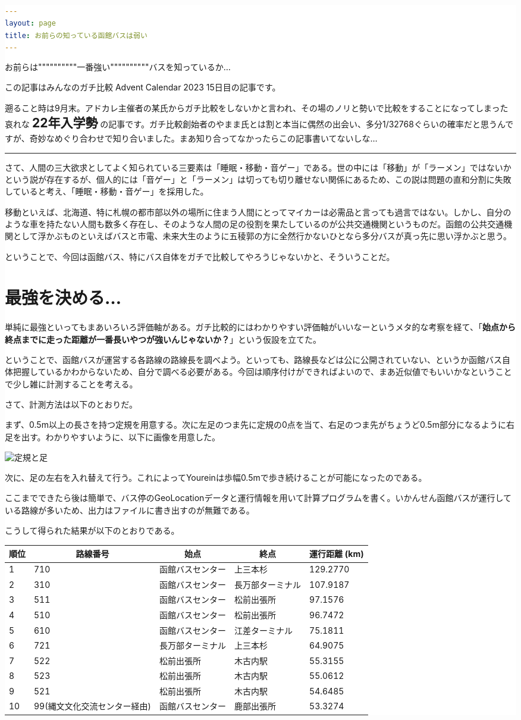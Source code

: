 ```yaml
---
layout: page
title: お前らの知っている函館バスは弱い
---
```


お前らは""""""""""一番強い""""""""""バスを知っているか…

この記事はみんなのガチ比較 Advent Calendar 2023 15日目の記事です。

<div style="text-align: center">
    <iframe src='https://adventar.org/calendars/8623/embed' width="620" height="440" frameborder="0" loading="lazy"></iframe>
</div>

遡ること時は9月末。アドカレ主催者の某氏からガチ比較をしないかと言われ、その場のノリと勢いで比較をすることになってしまった哀れな <strong style="font-size: 150%;">22年入学勢</strong> の記事です。ガチ比較創始者のやまま氏とは割と本当に偶然の出会い、多分1/32768ぐらいの確率だと思うんですが、奇妙なめぐり合わせで知り合いました。まあ知り合ってなかったらこの記事書いてないしな…

---

さて、人間の三大欲求としてよく知られている三要素は「睡眠・移動・音ゲー」である。世の中には「移動」が「ラーメン」ではないかという説が存在するが、個人的には「音ゲー」と「ラーメン」は切っても切り離せない関係にあるため、この説は問題の直和分割に失敗していると考え、「睡眠・移動・音ゲー」を採用した。

移動といえば、北海道、特に札幌の都市部以外の場所に住まう人間にとってマイカーは必需品と言っても過言ではない。しかし、自分のような車を持たない人間も数多く存在し、そのような人間の足の役割を果たしているのが公共交通機関というものだ。函館の公共交通機関として浮かぶものといえばバスと市電、未来大生のように五稜郭の方に全然行かないひとなら多分バスが真っ先に思い浮かぶと思う。

ということで、今回は函館バス、特にバス自体をガチで比較してやろうじゃないかと、そういうことだ。

# 最強を決める…

単純に最強といってもまあいろいろ評価軸がある。ガチ比較的にはわかりやすい評価軸がいいなーというメタ的な考察を経て、「**始点から終点までに走った距離が一番長いやつが強いんじゃないか？**」という仮設を立てた。

ということで、函館バスが運営する各路線の路線長を調べよう。といっても、路線長などは公に公開されていない、というか函館バス自体把握しているかわからないため、自分で調べる必要がある。今回は順序付けができればよいので、まあ近似値でもいいかなということで少し雑に計測することを考える。

さて、計測方法は以下のとおりだ。

まず、0.5m以上の長さを持つ定規を用意する。次に左足のつま先に定規の0点を当て、右足のつま先がちょうど0.5m部分になるように右足を出す。わかりやすいように、以下に画像を用意した。

![定規と足](https://firebasestorage.googleapis.com/v0/b/kdatabase-1088a.appspot.com/o/2023-12-15-af5682%2Fashi.jpeg?alt=media&token=25331dea-5562-46d6-ba18-782a563d6363)

次に、足の左右を入れ替えて行う。これによってYoureinは歩幅0.5mで歩き続けることが可能になったのである。

ここまでできたら後は簡単で、バス停のGeoLocationデータと運行情報を用いて計算プログラムを書く。いかんせん函館バスが運行している路線が多いため、出力はファイルに書き出すのが無難である。

こうして得られた結果が以下のとおりである。

| 順位 | 路線番号                     | 始点             | 終点             | 運行距離 (km) | 
| ---- | ---------------------------- | ---------------- | ---------------- | ------------- | 
| 1    | 710                          | 函館バスセンター | 上三本杉         | 129.2770      | 
| 2    | 310                          | 函館バスセンター | 長万部ターミナル | 107.9187      | 
| 3    | 511                          | 函館バスセンター | 松前出張所       | 97.1576       | 
| 4    | 510                          | 函館バスセンター | 松前出張所       | 96.7472       | 
| 5    | 610                          | 函館バスセンター | 江差ターミナル   | 75.1811       | 
| 6    | 721                          | 長万部ターミナル | 上三本杉         | 64.9075       | 
| 7    | 522                          | 松前出張所       | 木古内駅         | 55.3155       | 
| 8    | 523                          | 松前出張所       | 木古内駅         | 55.0612       | 
| 9    | 521                          | 松前出張所       | 木古内駅         | 54.6485       | 
| 10   | 99(縄文文化交流センター経由) | 函館バスセンター | 鹿部出張所       | 53.3274       | 

